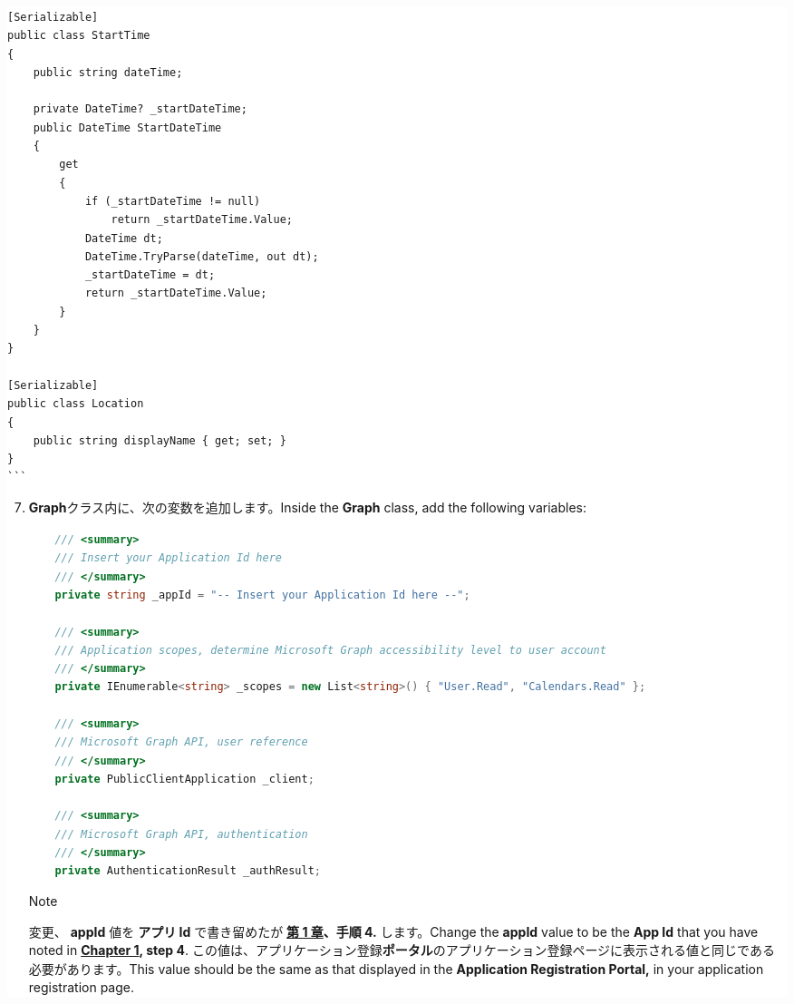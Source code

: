     [Serializable]
    public class StartTime
    {
        public string dateTime;

        private DateTime? _startDateTime;
        public DateTime StartDateTime
        {
            get
            {
                if (_startDateTime != null)
                    return _startDateTime.Value;
                DateTime dt;
                DateTime.TryParse(dateTime, out dt);
                _startDateTime = dt;
                return _startDateTime.Value;
            }
        }
    }

    [Serializable]
    public class Location
    {
        public string displayName { get; set; }
    }
    ```

7.  <span data-ttu-id="0a5a4-272">**Graph**クラス内に、次の変数を追加します。</span><span class="sxs-lookup"><span data-stu-id="0a5a4-272">Inside the **Graph** class, add the following variables:</span></span>

    ```csharp    
        /// <summary>
        /// Insert your Application Id here
        /// </summary>
        private string _appId = "-- Insert your Application Id here --";

        /// <summary>
        /// Application scopes, determine Microsoft Graph accessibility level to user account
        /// </summary>
        private IEnumerable<string> _scopes = new List<string>() { "User.Read", "Calendars.Read" };

        /// <summary>
        /// Microsoft Graph API, user reference
        /// </summary>
        private PublicClientApplication _client;

        /// <summary>
        /// Microsoft Graph API, authentication
        /// </summary>
        private AuthenticationResult _authResult;

    ```

    > [!NOTE]
    > <span data-ttu-id="0a5a4-273">変更、 **appId** 値を **アプリ Id** で書き留めたが **[第 1 章](#chapter-1---create-your-app-in-the-application-registration-portal)、手順 4.** します。</span><span class="sxs-lookup"><span data-stu-id="0a5a4-273">Change the **appId** value to be the **App Id** that you have noted in **[Chapter 1](#chapter-1---create-your-app-in-the-application-registration-portal), step 4**.</span></span> <span data-ttu-id="0a5a4-274">この値は、アプリケーション登録**ポータル**のアプリケーション登録ページに表示される値と同じである必要があります。</span><span class="sxs-lookup"><span data-stu-id="0a5a4-274">This value should be the same as that displayed in the **Application Registration Portal,** in your application registration page.</span></span>
